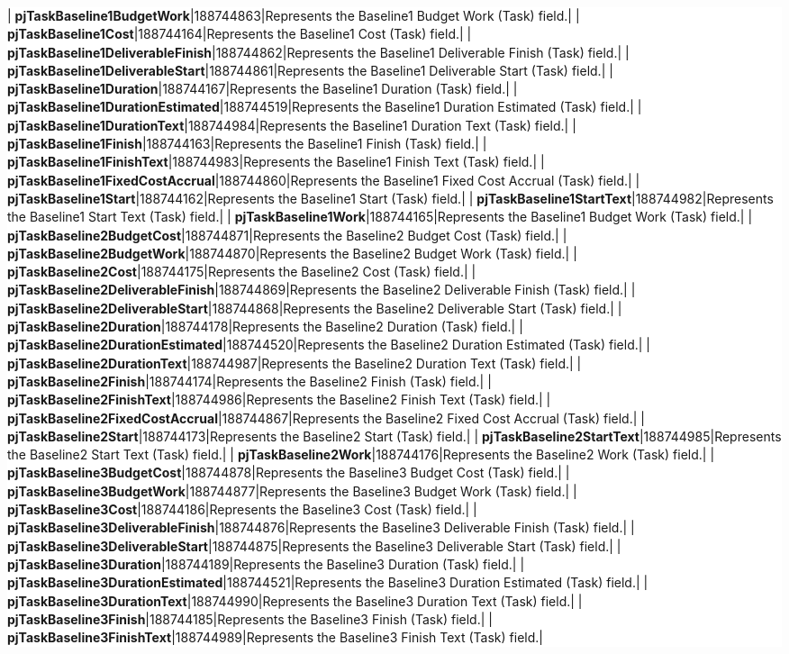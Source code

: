 | **pjTaskBaseline1BudgetWork**|188744863|Represents the Baseline1 Budget Work (Task) field.|
| **pjTaskBaseline1Cost**|188744164|Represents the Baseline1 Cost (Task) field.|
| **pjTaskBaseline1DeliverableFinish**|188744862|Represents the Baseline1 Deliverable Finish (Task) field.|
| **pjTaskBaseline1DeliverableStart**|188744861|Represents the Baseline1 Deliverable Start (Task) field.|
| **pjTaskBaseline1Duration**|188744167|Represents the Baseline1 Duration (Task) field.|
| **pjTaskBaseline1DurationEstimated**|188744519|Represents the Baseline1 Duration Estimated (Task) field.|
| **pjTaskBaseline1DurationText**|188744984|Represents the Baseline1 Duration Text (Task) field.|
| **pjTaskBaseline1Finish**|188744163|Represents the Baseline1 Finish (Task) field.|
| **pjTaskBaseline1FinishText**|188744983|Represents the Baseline1 Finish Text (Task) field.|
| **pjTaskBaseline1FixedCostAccrual**|188744860|Represents the Baseline1 Fixed Cost Accrual (Task) field.|
| **pjTaskBaseline1Start**|188744162|Represents the Baseline1 Start (Task) field.|
| **pjTaskBaseline1StartText**|188744982|Represents the Baseline1 Start Text (Task) field.|
| **pjTaskBaseline1Work**|188744165|Represents the Baseline1 Budget Work (Task) field.|
| **pjTaskBaseline2BudgetCost**|188744871|Represents the Baseline2 Budget Cost (Task) field.|
| **pjTaskBaseline2BudgetWork**|188744870|Represents the Baseline2 Budget Work (Task) field.|
| **pjTaskBaseline2Cost**|188744175|Represents the Baseline2 Cost (Task) field.|
| **pjTaskBaseline2DeliverableFinish**|188744869|Represents the Baseline2 Deliverable Finish (Task) field.|
| **pjTaskBaseline2DeliverableStart**|188744868|Represents the Baseline2 Deliverable Start (Task) field.|
| **pjTaskBaseline2Duration**|188744178|Represents the Baseline2 Duration (Task) field.|
| **pjTaskBaseline2DurationEstimated**|188744520|Represents the Baseline2 Duration Estimated (Task) field.|
| **pjTaskBaseline2DurationText**|188744987|Represents the Baseline2 Duration Text (Task) field.|
| **pjTaskBaseline2Finish**|188744174|Represents the Baseline2 Finish (Task) field.|
| **pjTaskBaseline2FinishText**|188744986|Represents the Baseline2 Finish Text (Task) field.|
| **pjTaskBaseline2FixedCostAccrual**|188744867|Represents the Baseline2 Fixed Cost Accrual (Task) field.|
| **pjTaskBaseline2Start**|188744173|Represents the Baseline2 Start (Task) field.|
| **pjTaskBaseline2StartText**|188744985|Represents the Baseline2 Start Text (Task) field.|
| **pjTaskBaseline2Work**|188744176|Represents the Baseline2 Work (Task) field.|
| **pjTaskBaseline3BudgetCost**|188744878|Represents the Baseline3 Budget Cost (Task) field.|
| **pjTaskBaseline3BudgetWork**|188744877|Represents the Baseline3 Budget Work (Task) field.|
| **pjTaskBaseline3Cost**|188744186|Represents the Baseline3 Cost (Task) field.|
| **pjTaskBaseline3DeliverableFinish**|188744876|Represents the Baseline3 Deliverable Finish (Task) field.|
| **pjTaskBaseline3DeliverableStart**|188744875|Represents the Baseline3 Deliverable Start (Task) field.|
| **pjTaskBaseline3Duration**|188744189|Represents the Baseline3 Duration (Task) field.|
| **pjTaskBaseline3DurationEstimated**|188744521|Represents the Baseline3 Duration Estimated (Task) field.|
| **pjTaskBaseline3DurationText**|188744990|Represents the Baseline3 Duration Text (Task) field.|
| **pjTaskBaseline3Finish**|188744185|Represents the Baseline3 Finish (Task) field.|
| **pjTaskBaseline3FinishText**|188744989|Represents the Baseline3 Finish Text (Task) field.|